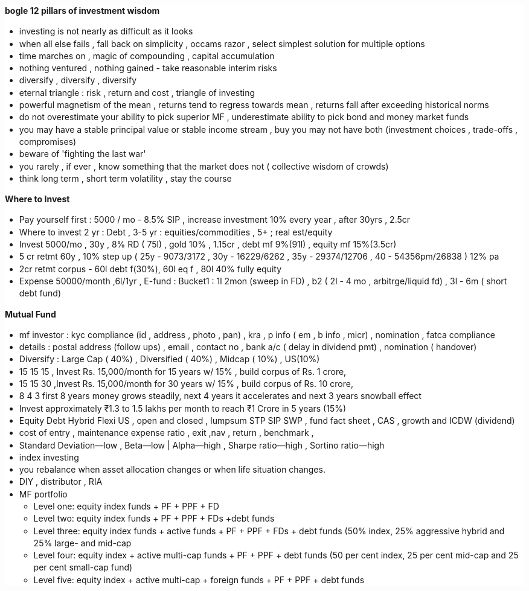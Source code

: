 **bogle 12 pillars of investment wisdom**
* investing is not nearly as difficult as it looks 
* when all else fails , fall back on simplicity , occams razor , select simplest solution for multiple options
* time marches on , magic of compounding , capital accumulation
* nothing ventured , nothing gained - take reasonable interim risks
* diversify , diversify , diversify 
* eternal triangle : risk , return and cost , triangle of investing
* powerful magnetism of the mean , returns tend to regress towards mean , returns fall after exceeding historical norms
* do not overestimate your ability to pick superior MF , underestimate ability to pick bond and money market funds 
* you may have a stable principal value or stable income stream , buy you may not have both (investment choices , trade-offs , compromises)
* beware of 'fighting the last war'
* you rarely , if ever , know something that the market does not ( collective wisdom of crowds)
* think long term , short term volatility , stay the course 


**Where to Invest**
* Pay yourself first : 5000 / mo - 8.5% SIP , increase investment 10% every year , after 30yrs , 2.5cr 
* Where to invest 2 yr : Debt , 3-5 yr : equities/commodities , 5+ ; real est/equity
* Invest 5000/mo , 30y , 8% RD ( 75l) , gold 10% , 1.15cr , debt mf 9%(91l) , equity mf 15%(3.5cr)
* 5 cr retmt 60y , 10% step up ( 25y - 9073/3172 , 30y - 16229/6262 , 35y - 29374/12706 , 40 - 54356pm/26838 ) 12%  pa 
* 2cr retmt corpus - 60l debt f(30%), 60l eq f , 80l 40% fully equity 
* Expense 50000/month ,6l/1yr , E-fund : Bucket1 : 1l 2mon (sweep in FD) , b2 ( 2l - 4 mo , arbitrge/liquid fd) , 3l - 6m ( short debt fund)

**Mutual Fund**
* mf investor : kyc compliance (id , address , photo , pan) , kra , p info ( em , b info , micr) , nomination , fatca compliance 
* details : postal address (follow ups) , email , contact no , bank a/c ( delay in dividend pmt) , nomination ( handover)
* Diversify : Large Cap ( 40%) , Diversified ( 40%) , Midcap ( 10%) , US(10%)
* 15 15 15 , Invest Rs. 15,000/month for 15 years w/ 15% , build corpus of Rs. 1 crore, 
* 15 15 30 ,Invest Rs. 15,000/month for 30 years w/ 15% , build corpus of Rs. 10 crore, 
* 8 4 3  first 8 years  money grows steadily, next 4 years it accelerates and next 3 years snowball effect
* Invest approximately ₹1.3 to 1.5 lakhs per month to reach ₹1 Crore in 5 years (15%)
* Equity Debt Hybrid Flexi US , open and closed , lumpsum STP SIP SWP , fund fact sheet , CAS , growth and ICDW (dividend)
* cost of entry , maintenance expense ratio , exit ,nav , return , benchmark , 
* Standard Deviation—low , Beta—low | Alpha—high , Sharpe ratio—high , Sortino ratio—high
* index investing
* you rebalance when asset allocation changes or when life situation changes.
* DIY , distributor , RIA
* MF portfolio
  * Level one: equity index funds + PF + PPF + FD
  * Level two: equity index funds + PF + PPF + FDs +debt funds
  * Level three: equity index funds + active funds + PF + PPF + FDs + debt funds (50% index, 25% aggressive hybrid and 25% large- and mid-cap  
  * Level four: equity index + active multi-cap funds + PF + PPF + debt funds (50 per cent index, 25 per cent mid-cap and 25 per cent small-cap fund)
  * Level five: equity index + active multi-cap + foreign funds + PF + PPF + debt funds
  
